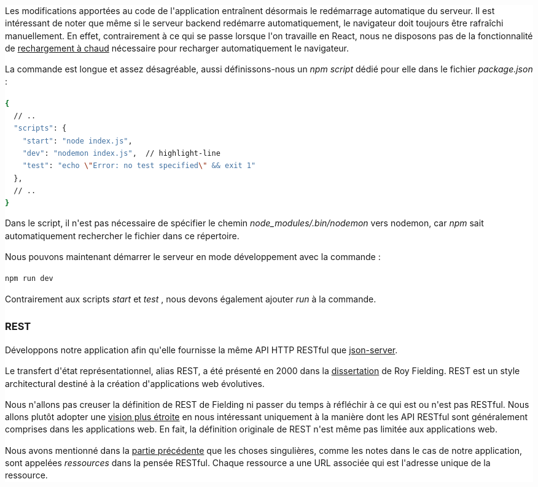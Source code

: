 
Les modifications apportées au code de l'application entraînent désormais le redémarrage automatique du serveur. Il est intéressant de noter que même si le serveur backend redémarre automatiquement, le navigateur doit toujours être rafraîchi manuellement. En effet, contrairement à ce qui se passe lorsque l'on travaille en React, nous ne disposons pas de la fonctionnalité de [rechargement à chaud](https://gaearon.github.io/react-hot-loader/getstarted/) nécessaire pour recharger automatiquement le navigateur.


La commande est longue et assez désagréable, aussi définissons-nous un <i>npm script</i> dédié pour elle dans le fichier <i>package.json</i> :

```bash
{
  // ..
  "scripts": {
    "start": "node index.js",
    "dev": "nodemon index.js",  // highlight-line
    "test": "echo \"Error: no test specified\" && exit 1"
  },
  // ..
}
```


Dans le script, il n'est pas nécessaire de spécifier le chemin <i>node\_modules/.bin/nodemon</i> vers nodemon, car _npm_ sait automatiquement rechercher le fichier dans ce répertoire.


Nous pouvons maintenant démarrer le serveur en mode développement avec la commande :

```bash
npm run dev
```


Contrairement aux scripts <i>start</i> et <i>test</i> , nous devons également ajouter <i>run</i> à la commande.


### REST


Développons notre application afin qu'elle fournisse la même API HTTP RESTful que [json-server](https://github.com/typicode/json-server#routes).


Le transfert d'état représentationnel, alias REST, a été présenté en 2000 dans la [dissertation](https://www.ics.uci.edu/~fielding/pubs/dissertation/rest_arch_style.htm) de Roy Fielding. REST est un style architectural destiné à la création d'applications web évolutives.


Nous n'allons pas creuser la définition de REST de Fielding ni passer du temps à réfléchir à ce qui est ou n'est pas RESTful. Nous allons plutôt adopter une [vision plus étroite](https://en.wikipedia.org/wiki/Representational_state_transfer#Applied_to_web_services) en nous intéressant uniquement à la manière dont les API RESTful sont généralement comprises dans les applications web. En fait, la définition originale de REST n'est même pas limitée aux applications web.


Nous avons mentionné dans la [partie précédente](/fr/part2/altering_data_in_server#rest) que les choses singulières, comme les notes dans le cas de notre application, sont appelées <i>ressources</i> dans la pensée RESTful. Chaque ressource a une URL associée qui est l'adresse unique de la ressource.
